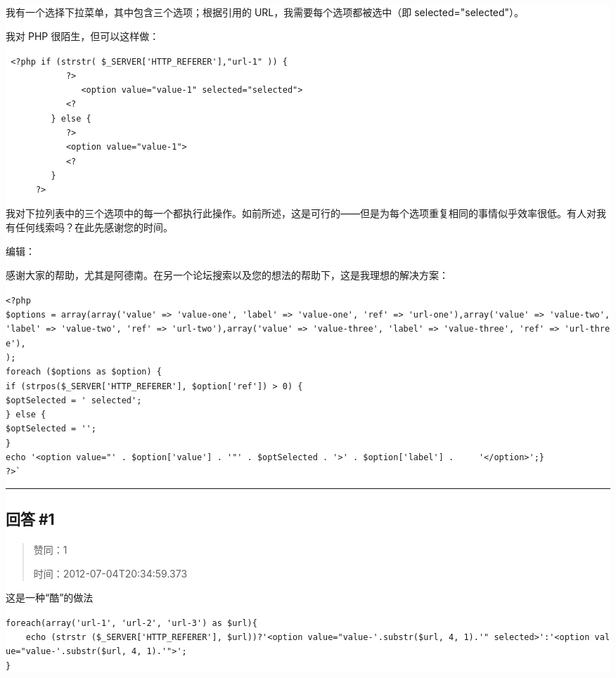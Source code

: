 我有一个选择下拉菜单，其中包含三个选项；根据引用的 URL，我需要每个选项都被选中（即 selected="selected"）。

我对 PHP 很陌生，但可以这样做：

```
 <?php if (strstr( $_SERVER['HTTP_REFERER'],"url-1" )) {
            ?>
               <option value="value-1" selected="selected">
            <?
         } else {
            ?>
            <option value="value-1">
            <?
         }                           
      ?> 
```

我对下拉列表中的三个选项中的每一个都执行此操作。如前所述，这是可行的——但是为每个选项重复相同的事情似乎效率很低。有人对我有任何线索吗？在此先感谢您的时间。

编辑：

感谢大家的帮助，尤其是阿德南。在另一个论坛搜索以及您的想法的帮助下，这是我理想的解决方案：

```
<?php 
$options = array(array('value' => 'value-one', 'label' => 'value-one', 'ref' => 'url-one'),array('value' => 'value-two', 'label' => 'value-two', 'ref' => 'url-two'),array('value' => 'value-three', 'label' => 'value-three', 'ref' => 'url-three'),
);  
foreach ($options as $option) {
if (strpos($_SERVER['HTTP_REFERER'], $option['ref']) > 0) {
$optSelected = ' selected';
} else {
$optSelected = ''; 
}
echo '<option value="' . $option['value'] . '"' . $optSelected . '>' . $option['label'] .     '</option>';}
?>` 
```

* * *

## 回答 #1

> 赞同：1
> 
> 时间：2012-07-04T20:34:59.373

这是一种“酷”的做法

```
foreach(array('url-1', 'url-2', 'url-3') as $url){
    echo (strstr ($_SERVER['HTTP_REFERER'], $url))?'<option value="value-'.substr($url, 4, 1).'" selected>':'<option value="value-'.substr($url, 4, 1).'">';
} 
```
